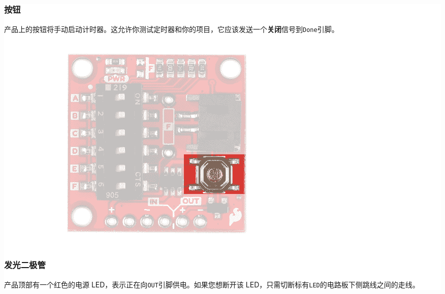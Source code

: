 ### 按钮

产品上的按钮将手动启动计时器。这允许你测试定时器和你的项目，它应该发送一个**关闭**信号到`Done`引脚。

[![Push Button](img/7fb50cb252df9ddefc606506067abf76.png)](https://cdn.sparkfun.com/assets/learn_tutorials/9/0/1/TPL5110_Push_Button.jpg)

### 发光二极管

产品顶部有一个红色的电源 LED，表示正在向`OUT`引脚供电。如果您想断开该 LED，只需切断标有`LED`的电路板下侧跳线之间的走线。
